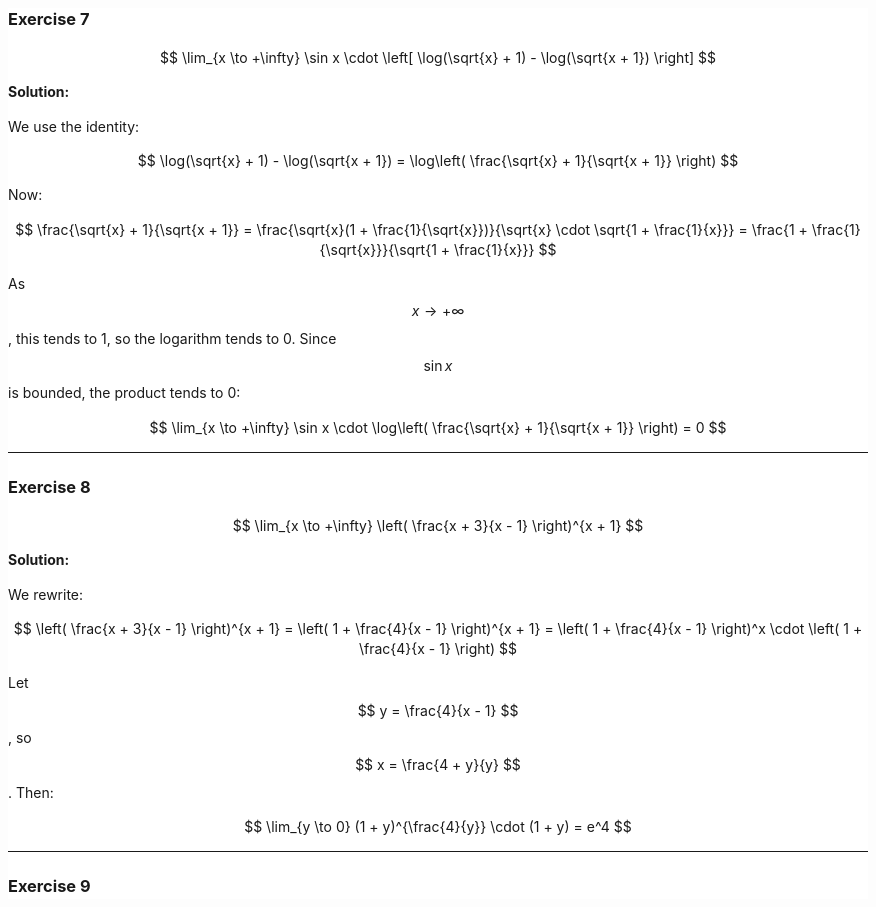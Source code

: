 
### Exercise 7

$$
\lim_{x \to +\infty} \sin x \cdot \left[ \log(\sqrt{x} + 1) - \log(\sqrt{x + 1}) \right]
$$

**Solution:**

We use the identity:

$$
\log(\sqrt{x} + 1) - \log(\sqrt{x + 1}) = \log\left( \frac{\sqrt{x} + 1}{\sqrt{x + 1}} \right)
$$

Now:

$$
\frac{\sqrt{x} + 1}{\sqrt{x + 1}} =
\frac{\sqrt{x}(1 + \frac{1}{\sqrt{x}})}{\sqrt{x} \cdot \sqrt{1 + \frac{1}{x}}}
= \frac{1 + \frac{1}{\sqrt{x}}}{\sqrt{1 + \frac{1}{x}}}
$$

As $$ x \to +\infty $$, this tends to 1, so the logarithm tends to 0.
Since $$ \sin x $$ is bounded, the product tends to 0:

$$
\lim_{x \to +\infty} \sin x \cdot \log\left( \frac{\sqrt{x} + 1}{\sqrt{x + 1}} \right) = 0
$$

---

### Exercise 8

$$
\lim_{x \to +\infty} \left( \frac{x + 3}{x - 1} \right)^{x + 1}
$$

**Solution:**

We rewrite:

$$
\left( \frac{x + 3}{x - 1} \right)^{x + 1} = 
\left( 1 + \frac{4}{x - 1} \right)^{x + 1}
= \left( 1 + \frac{4}{x - 1} \right)^x \cdot \left( 1 + \frac{4}{x - 1} \right)
$$

Let $$ y = \frac{4}{x - 1} $$, so $$ x = \frac{4 + y}{y} $$. Then:

$$
\lim_{y \to 0} (1 + y)^{\frac{4}{y}} \cdot (1 + y) = e^4
$$

---

### Exercise 9
